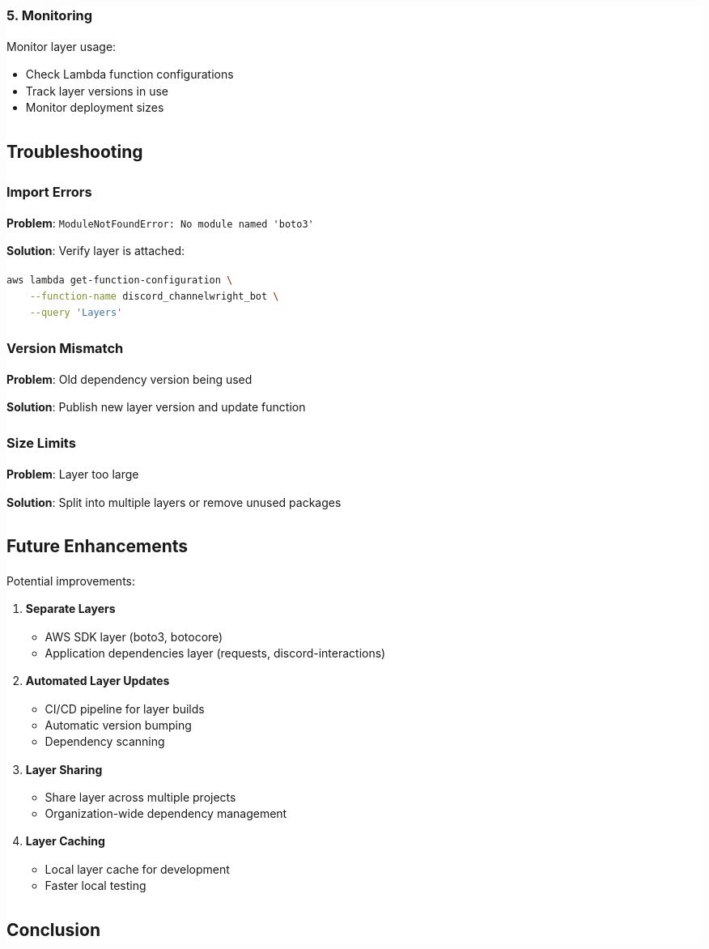### 5. Monitoring
Monitor layer usage:
- Check Lambda function configurations
- Track layer versions in use
- Monitor deployment sizes

## Troubleshooting

### Import Errors

**Problem**: `ModuleNotFoundError: No module named 'boto3'`

**Solution**: Verify layer is attached:
```bash
aws lambda get-function-configuration \
    --function-name discord_channelwright_bot \
    --query 'Layers'
```

### Version Mismatch

**Problem**: Old dependency version being used

**Solution**: Publish new layer version and update function

### Size Limits

**Problem**: Layer too large

**Solution**: Split into multiple layers or remove unused packages

## Future Enhancements

Potential improvements:

1. **Separate Layers**
   - AWS SDK layer (boto3, botocore)
   - Application dependencies layer (requests, discord-interactions)

2. **Automated Layer Updates**
   - CI/CD pipeline for layer builds
   - Automatic version bumping
   - Dependency scanning

3. **Layer Sharing**
   - Share layer across multiple projects
   - Organization-wide dependency management

4. **Layer Caching**
   - Local layer cache for development
   - Faster local testing

## Conclusion
